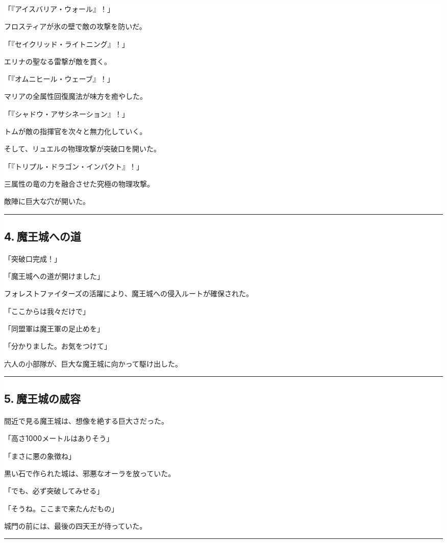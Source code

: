 「『アイスバリア・ウォール』！」

フロスティアが氷の壁で敵の攻撃を防いだ。

「『セイクリッド・ライトニング』！」

エリナの聖なる雷撃が敵を貫く。

「『オムニヒール・ウェーブ』！」

マリアの全属性回復魔法が味方を癒やした。

「『シャドウ・アサシネーション』！」

トムが敵の指揮官を次々と無力化していく。

そして、リュエルの物理攻撃が突破口を開いた。

「『トリプル・ドラゴン・インパクト』！」

三属性の竜の力を融合させた究極の物理攻撃。

敵陣に巨大な穴が開いた。

---

## 4. 魔王城への道

「突破口完成！」

「魔王城への道が開けました」

フォレストファイターズの活躍により、魔王城への侵入ルートが確保された。

「ここからは我々だけで」

「同盟軍は魔王軍の足止めを」

「分かりました。お気をつけて」

六人の小部隊が、巨大な魔王城に向かって駆け出した。

---

## 5. 魔王城の威容

間近で見る魔王城は、想像を絶する巨大さだった。

「高さ1000メートルはありそう」

「まさに悪の象徴ね」

黒い石で作られた城は、邪悪なオーラを放っていた。

「でも、必ず突破してみせる」

「そうね。ここまで来たんだもの」

城門の前には、最後の四天王が待っていた。

---
